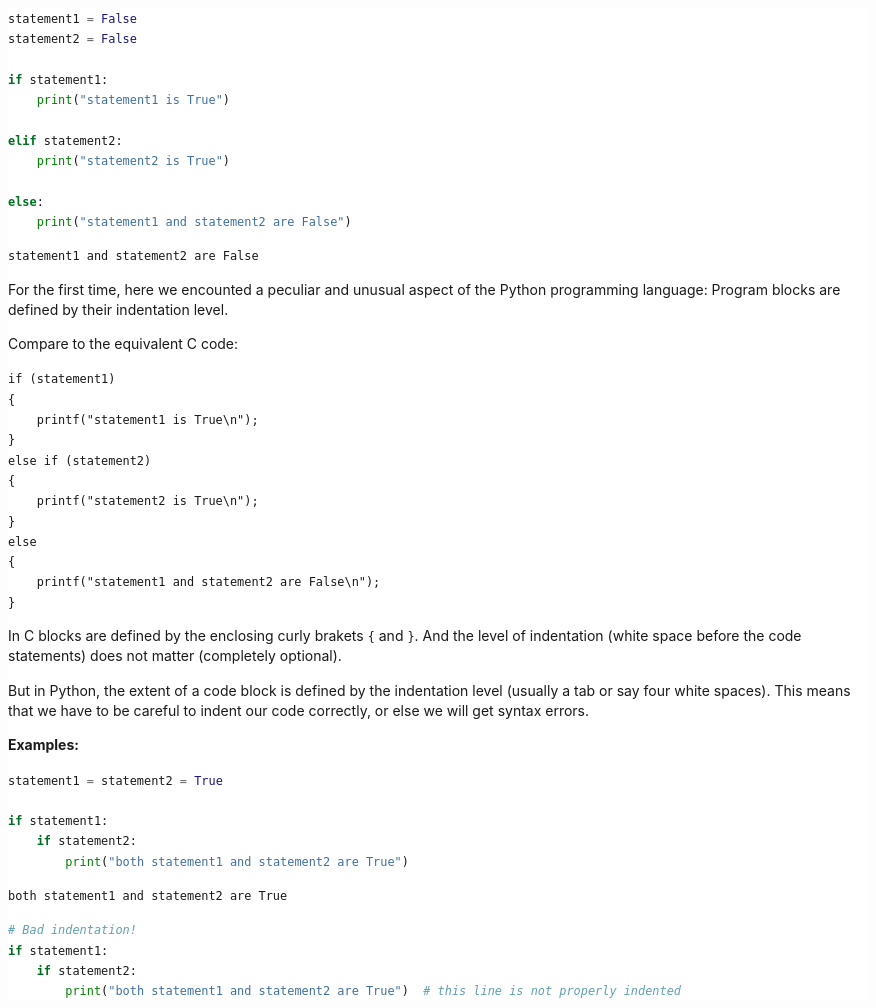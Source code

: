 
```python
statement1 = False
statement2 = False

if statement1:
    print("statement1 is True")
    
elif statement2:
    print("statement2 is True")
    
else:
    print("statement1 and statement2 are False")
```

    statement1 and statement2 are False


For the first time, here we encounted a peculiar and unusual aspect of the Python programming language: Program blocks are defined by their indentation level. 

Compare to the equivalent C code:

    if (statement1)
    {
        printf("statement1 is True\n");
    }
    else if (statement2)
    {
        printf("statement2 is True\n");
    }
    else
    {
        printf("statement1 and statement2 are False\n");
    }

In C blocks are defined by the enclosing curly brakets `{` and `}`. And the level of indentation (white space before the code statements) does not matter (completely optional). 

But in Python, the extent of a code block is defined by the indentation level (usually a tab or say four white spaces). This means that we have to be careful to indent our code correctly, or else we will get syntax errors. 

**Examples:**


```python
statement1 = statement2 = True

if statement1:
    if statement2:
        print("both statement1 and statement2 are True")
```

    both statement1 and statement2 are True



```python
# Bad indentation!
if statement1:
    if statement2:
        print("both statement1 and statement2 are True")  # this line is not properly indented
```
